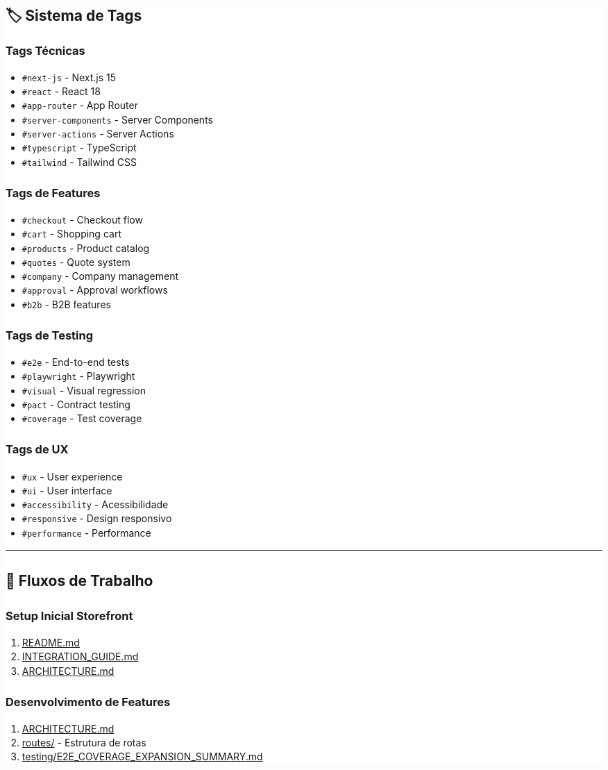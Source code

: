 ## 🏷️ Sistema de Tags

### Tags Técnicas

- `#next-js` - Next.js 15
- `#react` - React 18
- `#app-router` - App Router
- `#server-components` - Server Components
- `#server-actions` - Server Actions
- `#typescript` - TypeScript
- `#tailwind` - Tailwind CSS

### Tags de Features

- `#checkout` - Checkout flow
- `#cart` - Shopping cart
- `#products` - Product catalog
- `#quotes` - Quote system
- `#company` - Company management
- `#approval` - Approval workflows
- `#b2b` - B2B features

### Tags de Testing

- `#e2e` - End-to-end tests
- `#playwright` - Playwright
- `#visual` - Visual regression
- `#pact` - Contract testing
- `#coverage` - Test coverage

### Tags de UX

- `#ux` - User experience
- `#ui` - User interface
- `#accessibility` - Acessibilidade
- `#responsive` - Design responsivo
- `#performance` - Performance

---

## 🎯 Fluxos de Trabalho

### Setup Inicial Storefront

1. [README.md](./README.md)
2. [INTEGRATION_GUIDE.md](./INTEGRATION_GUIDE.md)
3. [ARCHITECTURE.md](./ARCHITECTURE.md)

### Desenvolvimento de Features

1. [ARCHITECTURE.md](./ARCHITECTURE.md)
2. [routes/](./routes/) - Estrutura de rotas
3. [testing/E2E_COVERAGE_EXPANSION_SUMMARY.md](./testing/E2E_COVERAGE_EXPANSION_SUMMARY.md)
